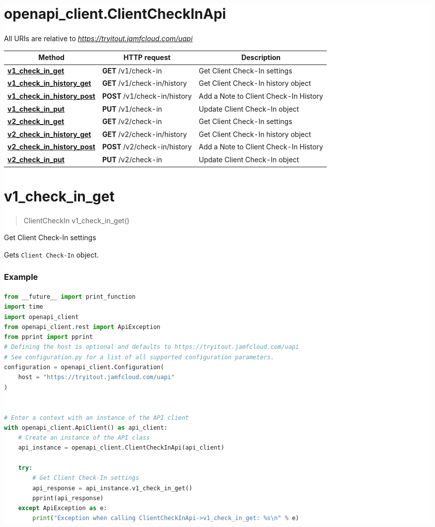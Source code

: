 # openapi_client.ClientCheckInApi

All URIs are relative to *https://tryitout.jamfcloud.com/uapi*

Method | HTTP request | Description
------------- | ------------- | -------------
[**v1_check_in_get**](ClientCheckInApi.md#v1_check_in_get) | **GET** /v1/check-in | Get Client Check-In settings 
[**v1_check_in_history_get**](ClientCheckInApi.md#v1_check_in_history_get) | **GET** /v1/check-in/history | Get Client Check-In history object 
[**v1_check_in_history_post**](ClientCheckInApi.md#v1_check_in_history_post) | **POST** /v1/check-in/history | Add a Note to Client Check-In History 
[**v1_check_in_put**](ClientCheckInApi.md#v1_check_in_put) | **PUT** /v1/check-in | Update Client Check-In object 
[**v2_check_in_get**](ClientCheckInApi.md#v2_check_in_get) | **GET** /v2/check-in | Get Client Check-In settings 
[**v2_check_in_history_get**](ClientCheckInApi.md#v2_check_in_history_get) | **GET** /v2/check-in/history | Get Client Check-In history object 
[**v2_check_in_history_post**](ClientCheckInApi.md#v2_check_in_history_post) | **POST** /v2/check-in/history | Add a Note to Client Check-In History 
[**v2_check_in_put**](ClientCheckInApi.md#v2_check_in_put) | **PUT** /v2/check-in | Update Client Check-In object 


# **v1_check_in_get**
> ClientCheckIn v1_check_in_get()

Get Client Check-In settings 

Gets `Client Check-In` object. 

### Example

```python
from __future__ import print_function
import time
import openapi_client
from openapi_client.rest import ApiException
from pprint import pprint
# Defining the host is optional and defaults to https://tryitout.jamfcloud.com/uapi
# See configuration.py for a list of all supported configuration parameters.
configuration = openapi_client.Configuration(
    host = "https://tryitout.jamfcloud.com/uapi"
)


# Enter a context with an instance of the API client
with openapi_client.ApiClient() as api_client:
    # Create an instance of the API class
    api_instance = openapi_client.ClientCheckInApi(api_client)
    
    try:
        # Get Client Check-In settings 
        api_response = api_instance.v1_check_in_get()
        pprint(api_response)
    except ApiException as e:
        print("Exception when calling ClientCheckInApi->v1_check_in_get: %s\n" % e)
```
